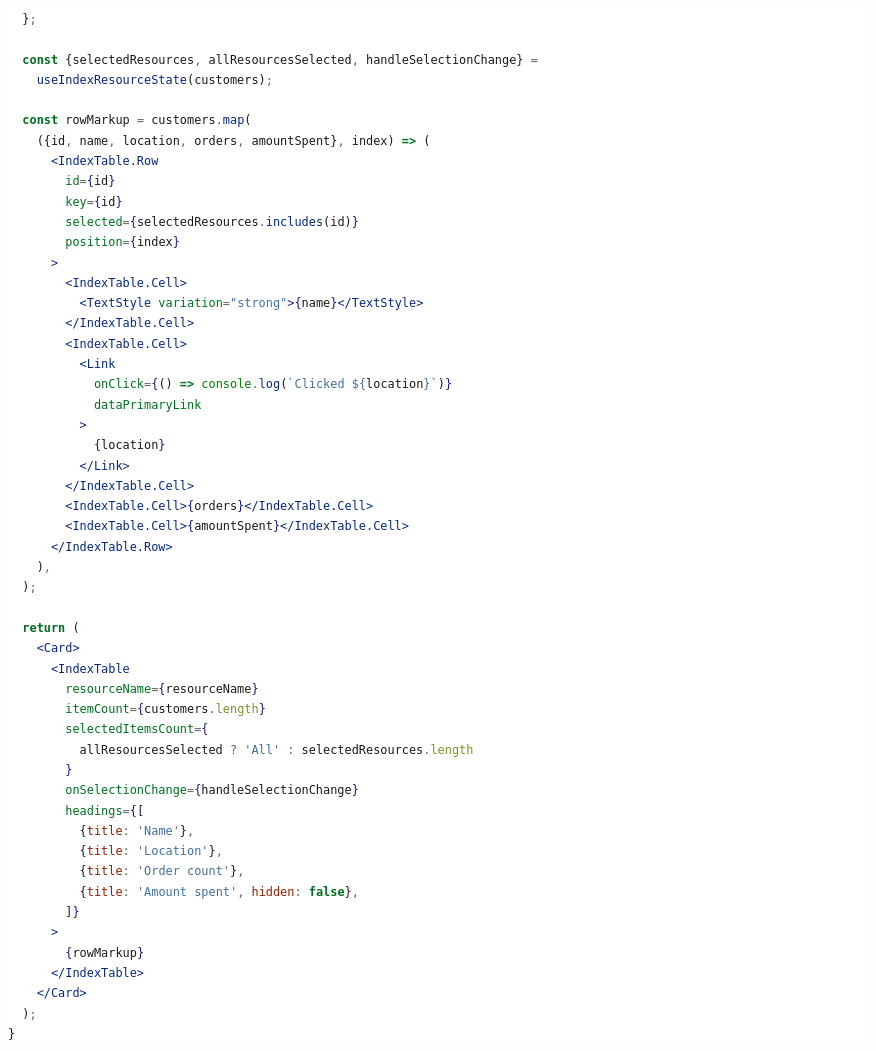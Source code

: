 ```jsx
  };

  const {selectedResources, allResourcesSelected, handleSelectionChange} =
    useIndexResourceState(customers);

  const rowMarkup = customers.map(
    ({id, name, location, orders, amountSpent}, index) => (
      <IndexTable.Row
        id={id}
        key={id}
        selected={selectedResources.includes(id)}
        position={index}
      >
        <IndexTable.Cell>
          <TextStyle variation="strong">{name}</TextStyle>
        </IndexTable.Cell>
        <IndexTable.Cell>
          <Link
            onClick={() => console.log(`Clicked ${location}`)}
            dataPrimaryLink
          >
            {location}
          </Link>
        </IndexTable.Cell>
        <IndexTable.Cell>{orders}</IndexTable.Cell>
        <IndexTable.Cell>{amountSpent}</IndexTable.Cell>
      </IndexTable.Row>
    ),
  );

  return (
    <Card>
      <IndexTable
        resourceName={resourceName}
        itemCount={customers.length}
        selectedItemsCount={
          allResourcesSelected ? 'All' : selectedResources.length
        }
        onSelectionChange={handleSelectionChange}
        headings={[
          {title: 'Name'},
          {title: 'Location'},
          {title: 'Order count'},
          {title: 'Amount spent', hidden: false},
        ]}
      >
        {rowMarkup}
      </IndexTable>
    </Card>
  );
}
```
